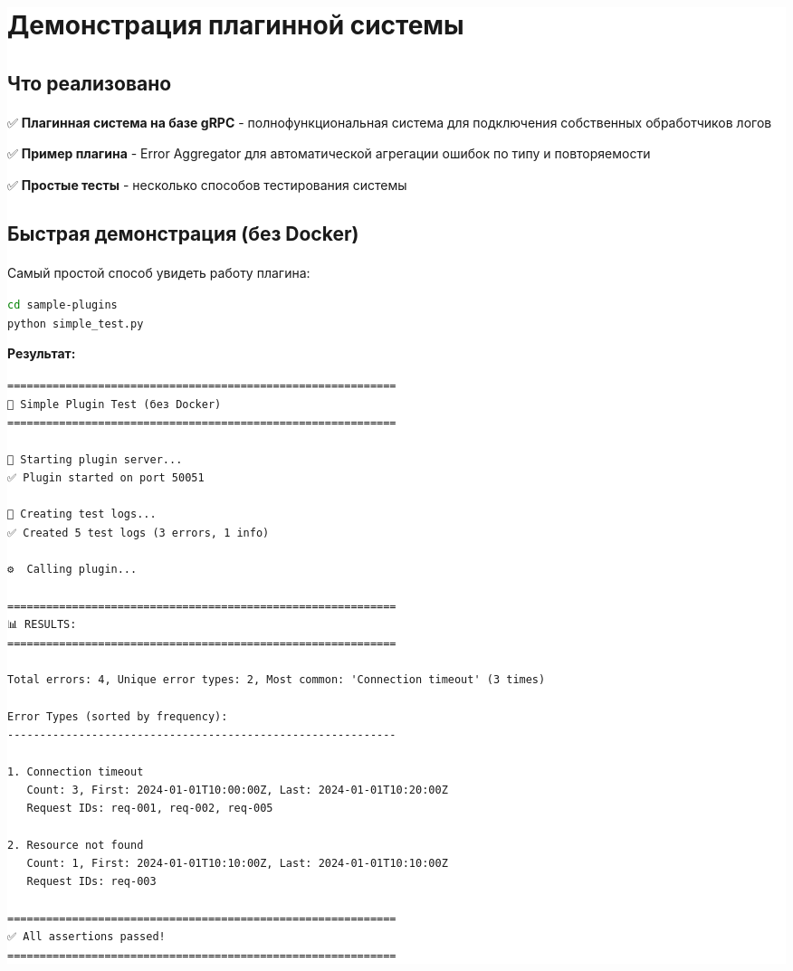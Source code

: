 # Демонстрация плагинной системы

## Что реализовано

✅ **Плагинная система на базе gRPC** - полнофункциональная система для подключения собственных обработчиков логов

✅ **Пример плагина** - Error Aggregator для автоматической агрегации ошибок по типу и повторяемости

✅ **Простые тесты** - несколько способов тестирования системы

## Быстрая демонстрация (без Docker)

Самый простой способ увидеть работу плагина:

```bash
cd sample-plugins
python simple_test.py
```

**Результат:**
```
============================================================
🧪 Simple Plugin Test (без Docker)
============================================================

🚀 Starting plugin server...
✅ Plugin started on port 50051

📝 Creating test logs...
✅ Created 5 test logs (3 errors, 1 info)

⚙️  Calling plugin...

============================================================
📊 RESULTS:
============================================================

Total errors: 4, Unique error types: 2, Most common: 'Connection timeout' (3 times)

Error Types (sorted by frequency):
------------------------------------------------------------

1. Connection timeout
   Count: 3, First: 2024-01-01T10:00:00Z, Last: 2024-01-01T10:20:00Z
   Request IDs: req-001, req-002, req-005

2. Resource not found
   Count: 1, First: 2024-01-01T10:10:00Z, Last: 2024-01-01T10:10:00Z
   Request IDs: req-003

============================================================
✅ All assertions passed!
============================================================
```
